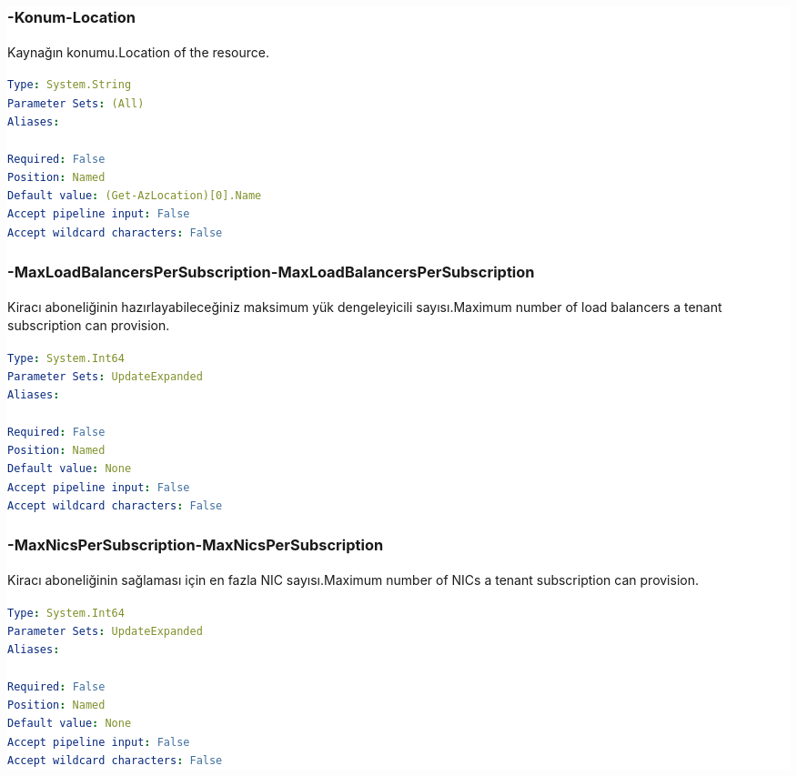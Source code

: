### <span data-ttu-id="0ef36-117">-Konum</span><span class="sxs-lookup"><span data-stu-id="0ef36-117">-Location</span></span>
<span data-ttu-id="0ef36-118">Kaynağın konumu.</span><span class="sxs-lookup"><span data-stu-id="0ef36-118">Location of the resource.</span></span>

```yaml
Type: System.String
Parameter Sets: (All)
Aliases:

Required: False
Position: Named
Default value: (Get-AzLocation)[0].Name
Accept pipeline input: False
Accept wildcard characters: False

```

### <span data-ttu-id="0ef36-119">-MaxLoadBalancersPerSubscription</span><span class="sxs-lookup"><span data-stu-id="0ef36-119">-MaxLoadBalancersPerSubscription</span></span>
<span data-ttu-id="0ef36-120">Kiracı aboneliğinin hazırlayabileceğiniz maksimum yük dengeleyicili sayısı.</span><span class="sxs-lookup"><span data-stu-id="0ef36-120">Maximum number of load balancers a tenant subscription can provision.</span></span>

```yaml
Type: System.Int64
Parameter Sets: UpdateExpanded
Aliases:

Required: False
Position: Named
Default value: None
Accept pipeline input: False
Accept wildcard characters: False

```

### <span data-ttu-id="0ef36-121">-MaxNicsPerSubscription</span><span class="sxs-lookup"><span data-stu-id="0ef36-121">-MaxNicsPerSubscription</span></span>
<span data-ttu-id="0ef36-122">Kiracı aboneliğinin sağlaması için en fazla NIC sayısı.</span><span class="sxs-lookup"><span data-stu-id="0ef36-122">Maximum number of NICs a tenant subscription can provision.</span></span>

```yaml
Type: System.Int64
Parameter Sets: UpdateExpanded
Aliases:

Required: False
Position: Named
Default value: None
Accept pipeline input: False
Accept wildcard characters: False

```
